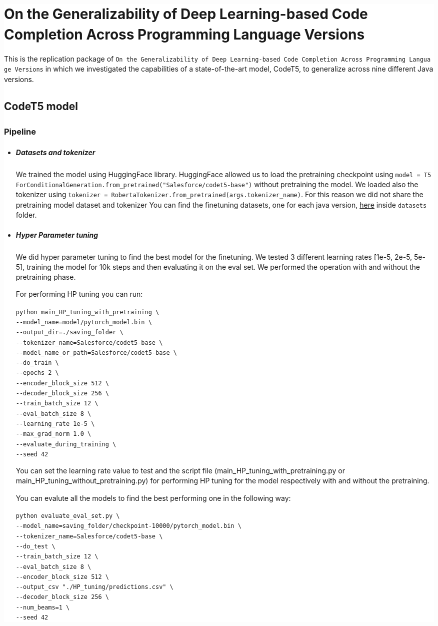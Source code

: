 # On the Generalizability of Deep Learning-based Code Completion Across Programming Language Versions

This is the replication package of `On the Generalizability of Deep Learning-based Code Completion Across Programming Language Versions` in which we investigated the capabilities of a state-of-the-art model, CodeT5, to generalize across nine different Java versions.

## CodeT5 model

### Pipeline
* ##### Datasets and tokenizer

    We trained the model using HuggingFace library. HuggingFace allowed us to load the pretraining checkpoint using 
`model = T5ForConditionalGeneration.from_pretrained("Salesforce/codet5-base")` without pretraining the model. We loaded also the tokenizer using 
`tokenizer = RobertaTokenizer.from_pretrained(args.tokenizer_name)`. For this reason we did not share the pretraining model dataset and tokenizer
    You can find the finetuning datasets, one for each java version, [here](https://zenodo.org/records/10057237) inside `datasets` folder. 


* ##### Hyper Parameter tuning

    We did hyper parameter tuning to find the best model for the finetuning.
    We tested 3 different learning rates [1e-5, 2e-5, 5e-5], training the model for 10k steps and then evaluating it on the eval set. We performed the operation with and without the pretraining phase.
    
    For performing HP tuning you can run:
    ```
    python main_HP_tuning_with_pretraining \
    --model_name=model/pytorch_model.bin \
    --output_dir=./saving_folder \
    --tokenizer_name=Salesforce/codet5-base \
    --model_name_or_path=Salesforce/codet5-base \
    --do_train \
    --epochs 2 \
    --encoder_block_size 512 \
    --decoder_block_size 256 \
    --train_batch_size 12 \
    --eval_batch_size 8 \
    --learning_rate 1e-5 \
    --max_grad_norm 1.0 \
    --evaluate_during_training \
    --seed 42 
    ```
    You can set the learning rate value to test and the script file (main_HP_tuning_with_pretraining.py or main_HP_tuning_without_pretraining.py) for performing HP tuning for the model respectively with and without the pretraining. 
    
    You can evalute all the models to find the best performing one in the following way:
    ```
    python evaluate_eval_set.py \
    --model_name=saving_folder/checkpoint-10000/pytorch_model.bin \
    --tokenizer_name=Salesforce/codet5-base \
    --do_test \
    --train_batch_size 12 \
    --eval_batch_size 8 \
    --encoder_block_size 512 \
    --output_csv "./HP_tuning/predictions.csv" \
    --decoder_block_size 256 \
    --num_beams=1 \
    --seed 42 
    ```